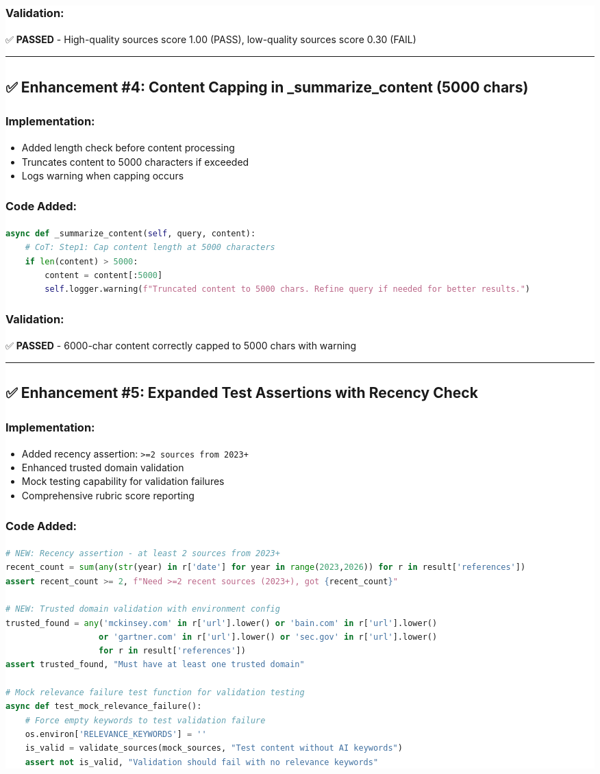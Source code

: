 ### **Validation:**
✅ **PASSED** - High-quality sources score 1.00 (PASS), low-quality sources score 0.30 (FAIL)

---

## ✅ **Enhancement #4: Content Capping in _summarize_content (5000 chars)**

### **Implementation:**
- Added length check before content processing
- Truncates content to 5000 characters if exceeded
- Logs warning when capping occurs

### **Code Added:**
```python
async def _summarize_content(self, query, content):
    # CoT: Step1: Cap content length at 5000 characters
    if len(content) > 5000:
        content = content[:5000]
        self.logger.warning(f"Truncated content to 5000 chars. Refine query if needed for better results.")
```

### **Validation:**
✅ **PASSED** - 6000-char content correctly capped to 5000 chars with warning

---

## ✅ **Enhancement #5: Expanded Test Assertions with Recency Check**

### **Implementation:**
- Added recency assertion: `>=2 sources from 2023+`
- Enhanced trusted domain validation
- Mock testing capability for validation failures
- Comprehensive rubric score reporting

### **Code Added:**
```python
# NEW: Recency assertion - at least 2 sources from 2023+
recent_count = sum(any(str(year) in r['date'] for year in range(2023,2026)) for r in result['references'])
assert recent_count >= 2, f"Need >=2 recent sources (2023+), got {recent_count}"

# NEW: Trusted domain validation with environment config
trusted_found = any('mckinsey.com' in r['url'].lower() or 'bain.com' in r['url'].lower() 
                   or 'gartner.com' in r['url'].lower() or 'sec.gov' in r['url'].lower()
                   for r in result['references'])
assert trusted_found, "Must have at least one trusted domain"

# Mock relevance failure test function for validation testing
async def test_mock_relevance_failure():
    # Force empty keywords to test validation failure
    os.environ['RELEVANCE_KEYWORDS'] = ''
    is_valid = validate_sources(mock_sources, "Test content without AI keywords")
    assert not is_valid, "Validation should fail with no relevance keywords"
```
